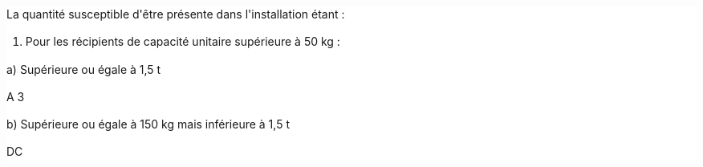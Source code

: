 </td>
        <td align="center">
        </td><td align="center">
        </td><td>
        </td><td>
      </td></tr>
      <tr>
        <td>

La quantité susceptible d'être présente dans l'installation étant :

</td>
        <td align="center">
        </td><td align="center">
        </td><td>
        </td><td>
      </td></tr>
      <tr>
        <td>

1. Pour les récipients de capacité unitaire supérieure à 50 kg :

</td>
        <td align="center">
        </td><td align="center">
        </td><td>
        </td><td>
      </td></tr>
      <tr>
        <td>

a) Supérieure ou égale à 1,5 t

</td>
        <td align="center">A

</td>
        <td align="center">3

</td>
        <td>
        </td><td>
      </td></tr>
      <tr>
        <td>

b) Supérieure ou égale à 150 kg mais inférieure à 1,5 t

</td>
        <td align="center">DC

</td>
        <td align="center">
        </td><td>
        </td><td>
      </td></tr>
      <tr>
        <td>
